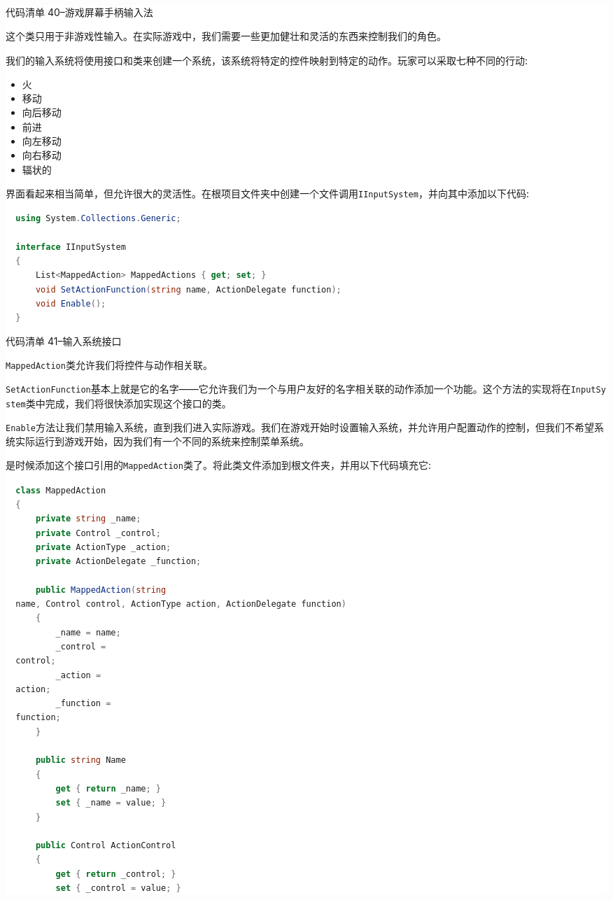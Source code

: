 代码清单 40–游戏屏幕手柄输入法

这个类只用于非游戏性输入。在实际游戏中，我们需要一些更加健壮和灵活的东西来控制我们的角色。

我们的输入系统将使用接口和类来创建一个系统，该系统将特定的控件映射到特定的动作。玩家可以采取七种不同的行动:

*   火
*   移动
*   向后移动
*   前进
*   向左移动
*   向右移动
*   辐状的

界面看起来相当简单，但允许很大的灵活性。在根项目文件夹中创建一个文件调用`IInputSystem`，并向其中添加以下代码:

```cs
  using System.Collections.Generic;

  interface IInputSystem
  {
      List<MappedAction> MappedActions { get; set; }
      void SetActionFunction(string name, ActionDelegate function);
      void Enable();
  }

```

代码清单 41–输入系统接口

`MappedAction`类允许我们将控件与动作相关联。

`SetActionFunction`基本上就是它的名字——它允许我们为一个与用户友好的名字相关联的动作添加一个功能。这个方法的实现将在`InputSystem`类中完成，我们将很快添加实现这个接口的类。

`Enable`方法让我们禁用输入系统，直到我们进入实际游戏。我们在游戏开始时设置输入系统，并允许用户配置动作的控制，但我们不希望系统实际运行到游戏开始，因为我们有一个不同的系统来控制菜单系统。

是时候添加这个接口引用的`MappedAction`类了。将此类文件添加到根文件夹，并用以下代码填充它:

```cs
  class MappedAction
  {
      private string _name;
      private Control _control;
      private ActionType _action;
      private ActionDelegate _function;

      public MappedAction(string
  name, Control control, ActionType action, ActionDelegate function)
      {
          _name = name;
          _control =
  control;
          _action =
  action;
          _function =
  function;
      }

      public string Name
      {
          get { return _name; }
          set { _name = value; }
      }

      public Control ActionControl
      {
          get { return _control; }
          set { _control = value; }
```